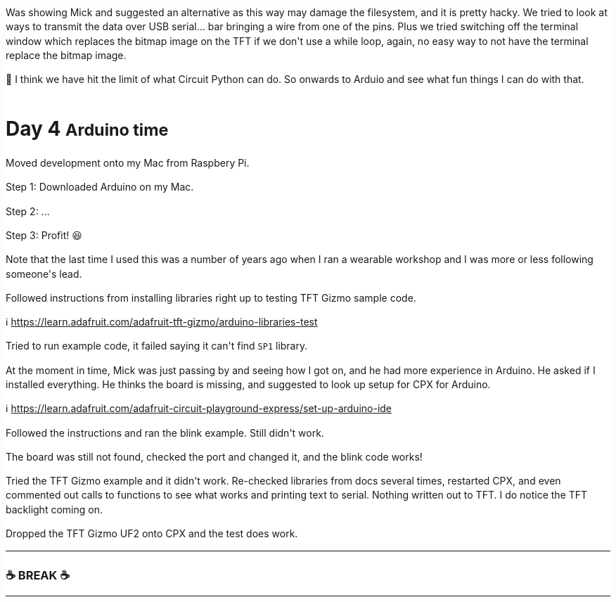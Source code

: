 Was showing Mick and suggested an alternative as this way may damage the filesystem, and it is pretty hacky. We tried to look at ways to transmit the data over USB serial... bar bringing a wire from one of the pins. Plus we tried switching off the terminal window which replaces the bitmap image on the TFT if we don't use a while loop, again, no easy way to not have the terminal replace the bitmap image. 

🧐 I think we have hit the limit of what Circuit Python can do. So onwards to Arduio and see what fun things I can do with that.

<h1>Day 4 <small>Arduino time</small></h1>
Moved development onto my Mac from Raspbery Pi.

Step 1: Downloaded Arduino on my Mac. 

Step 2: ...

Step 3: Profit! 😆

Note that the last time I used this was a number of years ago when I ran a wearable workshop and I was more or less following someone's lead.

Followed instructions from installing libraries right up to testing TFT Gizmo sample code.

<div class="panel panel-default">
  <div class="panel-body">
  	ℹ️ <a href="https://learn.adafruit.com/adafruit-tft-gizmo/arduino-libraries-test">https://learn.adafruit.com/adafruit-tft-gizmo/arduino-libraries-test</a>
  </div>
</div>

Tried to run example code, it failed saying it can't find <code>SP1</code> library.

At the moment in time, Mick was just passing by and seeing how I got on, and he had more experience in Arduino. He asked if I installed everything. He thinks the board is missing, and suggested to look up setup for CPX for Arduino. 

<div class="panel panel-default">
  <div class="panel-body">
    ℹ️ <a href="https://learn.adafruit.com/adafruit-circuit-playground-express/set-up-arduino-ide">https://learn.adafruit.com/adafruit-circuit-playground-express/set-up-arduino-ide</a>
  </div>
</div>

Followed the instructions and ran the blink example. Still didn't work.

The board was still not found, checked the port and changed it, and the blink code works!

Tried the TFT Gizmo example and it didn't work. Re-checked libraries from docs several times, restarted CPX, and even commented out calls to functions to see what works and printing text to serial. Nothing written out to TFT. I do notice the TFT backlight coming on.

Dropped the TFT Gizmo UF2 onto CPX and the test does work.

---

### ☕️ BREAK ☕️

---

